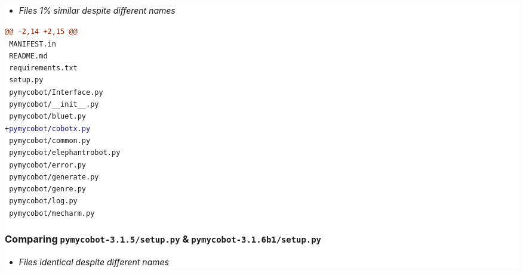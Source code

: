  * *Files 1% similar despite different names*

```diff
@@ -2,14 +2,15 @@
 MANIFEST.in
 README.md
 requirements.txt
 setup.py
 pymycobot/Interface.py
 pymycobot/__init__.py
 pymycobot/bluet.py
+pymycobot/cobotx.py
 pymycobot/common.py
 pymycobot/elephantrobot.py
 pymycobot/error.py
 pymycobot/generate.py
 pymycobot/genre.py
 pymycobot/log.py
 pymycobot/mecharm.py
```

### Comparing `pymycobot-3.1.5/setup.py` & `pymycobot-3.1.6b1/setup.py`

 * *Files identical despite different names*

